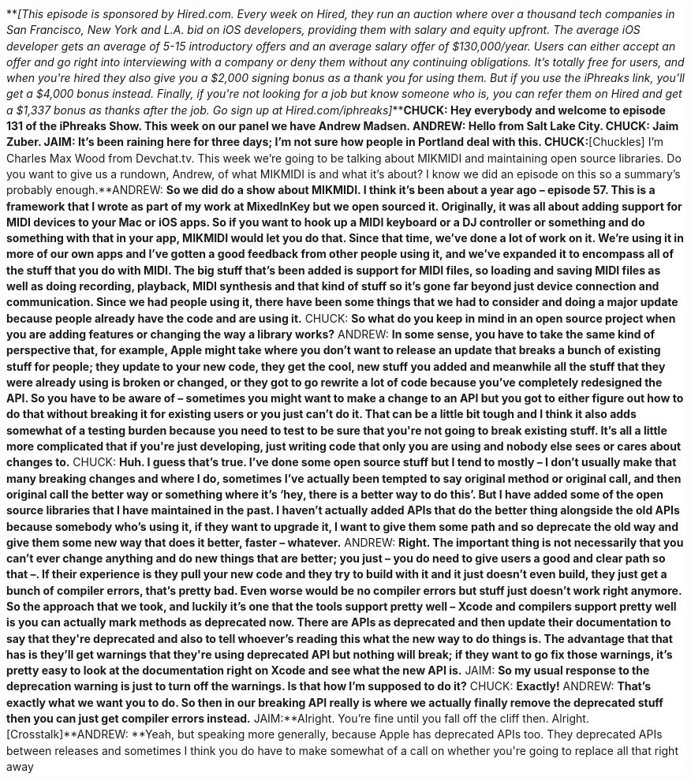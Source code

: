 **_[This episode is sponsored by Hired.com. Every week on Hired, they run an auction where over a thousand tech companies in San Francisco, New York and L.A. bid on iOS developers, providing them with salary and equity upfront. The average iOS developer gets an average of 5-15 introductory offers and an average salary offer of $130,000/year. Users can either accept an offer and go right into interviewing with a company or deny them without any continuing obligations. It’s totally free for users, and when you're hired they also give you a $2,000 signing bonus as a thank you for using them. But if you use the iPhreaks link, you’ll get a $4,000 bonus instead. Finally, if you're not looking for a job but know someone who is, you can refer them on Hired and get a $1,337 bonus as thanks after the job. Go sign up at Hired.com/iphreaks]_\*\***CHUCK: **Hey everybody and welcome to episode 131 of the iPhreaks Show. This week on our panel we have Andrew Madsen.** ANDREW: **Hello from Salt Lake City.** CHUCK: **Jaim Zuber.** JAIM: **It’s been raining here for three days; I’m not sure how people in Portland deal with this.** CHUCK:**[Chuckles] I’m Charles Max Wood from Devchat.tv. This week we’re going to be talking about MIKMIDI and maintaining open source libraries. Do you want to give us a rundown, Andrew, of what MIKMIDI is and what it’s about? I know we did an episode on this so a summary’s probably enough.**ANDREW: **So we did do a show about MIKMIDI. I think it’s been about a year ago – episode 57. This is a framework that I wrote as part of my work at MixedInKey but we open sourced it. Originally, it was all about adding support for MIDI devices to your Mac or iOS apps. So if you want to hook up a MIDI keyboard or a DJ controller or something and do something with that in your app, MIKMIDI would let you do that. Since that time, we’ve done a lot of work on it. We’re using it in more of our own apps and I’ve gotten a good feedback from other people using it, and we’ve expanded it to encompass all of the stuff that you do with MIDI. The big stuff that’s been added is support for MIDI files, so loading and saving MIDI files as well as doing recording, playback, MIDI synthesis and that kind of stuff so it’s gone far beyond just device connection and communication. Since we had people using it, there have been some things that we had to consider and doing a major update because people already have the code and are using it.** CHUCK: **So what do you keep in mind in an open source project when you are adding features or changing the way a library works?** ANDREW: **In some sense, you have to take the same kind of perspective that, for example, Apple might take where you don’t want to release an update that breaks a bunch of existing stuff for people; they update to your new code, they get the cool, new stuff you added and meanwhile all the stuff that they were already using is broken or changed, or they got to go rewrite a lot of code because you’ve completely redesigned the API. So you have to be aware of – sometimes you might want to make a change to an API but you got to either figure out how to do that without breaking it for existing users or you just can’t do it. That can be a little bit tough and I think it also adds somewhat of a testing burden because you need to test to be sure that you're not going to break existing stuff. It’s all a little more complicated that if you're just developing, just writing code that only you are using and nobody else sees or cares about changes to.** CHUCK: **Huh. I guess that’s true. I’ve done some open source stuff but I tend to mostly – I don’t usually make that many breaking changes and where I do, sometimes I’ve actually been tempted to say original method or original call, and then original call the better way or something where it’s ‘hey, there is a better way to do this’. But I have added some of the open source libraries that I have maintained in the past. I haven’t actually added APIs that do the better thing alongside the old APIs because somebody who’s using it, if they want to upgrade it, I want to give them some path and so deprecate the old way and give them some new way that does it better, faster – whatever.** ANDREW: **Right. The important thing is not necessarily that you can’t ever change anything and do new things that are better; you just – you do need to give users a good and clear path so that –. If their experience is they pull your new code and they try to build with it and it just doesn’t even build, they just get a bunch of compiler errors, that’s pretty bad. Even worse would be no compiler errors but stuff just doesn’t work right anymore. So the approach that we took, and luckily it’s one that the tools support pretty well – Xcode and compilers support pretty well is you can actually mark methods as deprecated now. There are APIs as deprecated and then update their documentation to say that they're deprecated and also to tell whoever’s reading this what the new way to do things is. The advantage that that has is they’ll get warnings that they're using deprecated API but nothing will break; if they want to go fix those warnings, it’s pretty easy to look at the documentation right on Xcode and see what the new API is.** JAIM: **So my usual response to the deprecation warning is just to turn off the warnings. Is that how I’m supposed to do it?** CHUCK: **Exactly!** ANDREW: **That’s exactly what we want you to do. So then in our breaking API really is where we actually finally remove the deprecated stuff then you can just get compiler errors instead.** JAIM:**Alright. You’re fine until you fall off the cliff then. Alright. [Crosstalk]**ANDREW: **Yeah, but speaking more generally, because Apple has deprecated APIs too. They deprecated APIs between releases and sometimes I think you do have to make somewhat of a call on whether you're going to replace all that right away